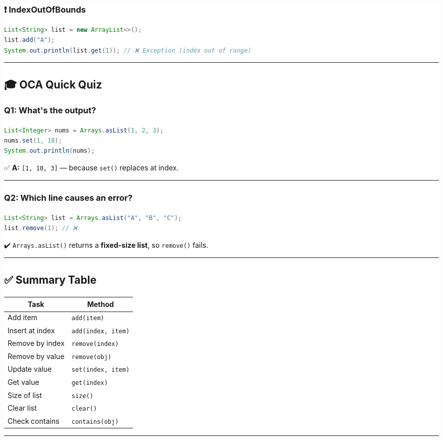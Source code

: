 ### ❗ IndexOutOfBounds

```java
List<String> list = new ArrayList<>();
list.add("A");
System.out.println(list.get(1)); // ❌ Exception (index out of range)
```

---

## 🎓 OCA Quick Quiz

### Q1: What's the output?

```java
List<Integer> nums = Arrays.asList(1, 2, 3);
nums.set(1, 10);
System.out.println(nums);
```

✅ **A:** `[1, 10, 3]` — because `set()` replaces at index.

---

### Q2: Which line causes an error?

```java
List<String> list = Arrays.asList("A", "B", "C");
list.remove(1); // ❌
```

✔️ `Arrays.asList()` returns a **fixed-size list**, so `remove()` fails.

---

## ✅ Summary Table

| Task            | Method               |
| --------------- | -------------------- |
| Add item        | `add(item)`        |
| Insert at index | `add(index, item)` |
| Remove by index | `remove(index)`    |
| Remove by value | `remove(obj)`      |
| Update value    | `set(index, item)` |
| Get value       | `get(index)`       |
| Size of list    | `size()`           |
| Clear list      | `clear()`          |
| Check contains  | `contains(obj)`    |

---
